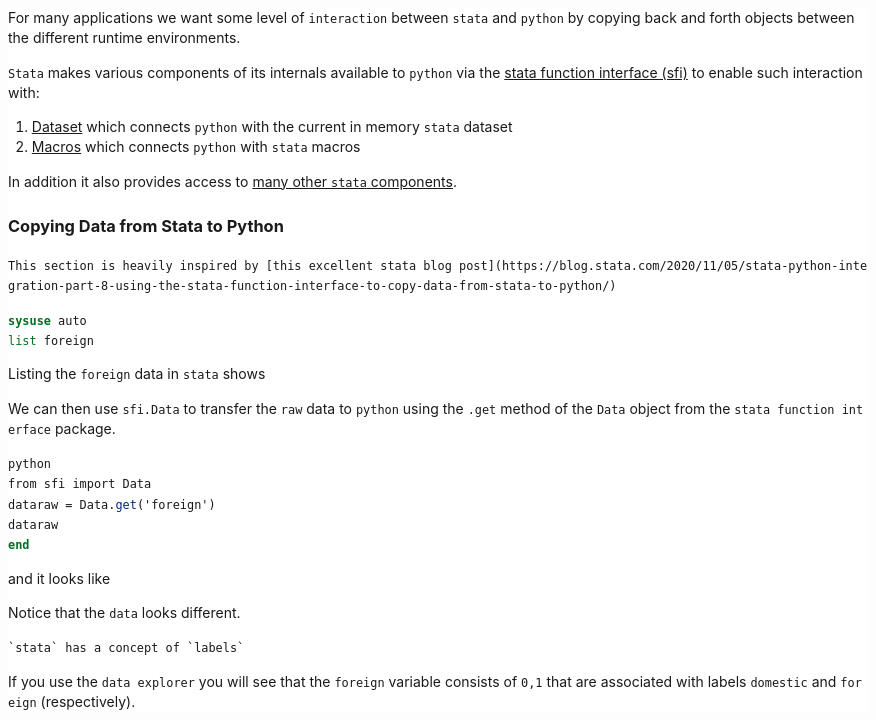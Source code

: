 For many applications we want some level of `interaction` between `stata`
and `python` by copying back and forth objects between the different runtime
environments.

`Stata` makes various components of its internals available to `python` via
the [stata function interface (sfi)](stata/python-sfi)
to enable such interaction with:

1. [Dataset](https://www.stata.com/python/api16/Data.html) which connects `python` with the current
   in memory `stata` dataset
2. [Macros](https://www.stata.com/python/api16/Macro.html) which connects `python` with `stata`
   macros

In addition it also provides access to [many other `stata` components](stata/python-sfi).

### Copying Data from Stata to Python

```{admonition} Stata Blog Post
This section is heavily inspired by [this excellent stata blog post](https://blog.stata.com/2020/11/05/stata-python-integration-part-8-using-the-stata-function-interface-to-copy-data-from-stata-to-python/)
```

```stata
sysuse auto
list foreign
```

Listing the `foreign` data in `stata` shows

```{figure} img/stata-sysuse-auto-list-foreign.png
```

We can then use `sfi.Data` to transfer the `raw` data to `python` using the `.get` method
of the `Data` object from the `stata function interface` package.

```stata
python
from sfi import Data
dataraw = Data.get('foreign')
dataraw
end
```

and it looks like

```{figure} img/stata-sysuse-auto-python-raw.png
```

Notice that the `data` looks different.

```{note}
`stata` has a concept of `labels`
```

If you use the `data explorer` you will see that the `foreign` variable consists of
`0,1` that are associated with labels `domestic` and `foreign` (respectively).

```{figure} img/stata-sysuse-auto-dataviewier-foreign.png
```
